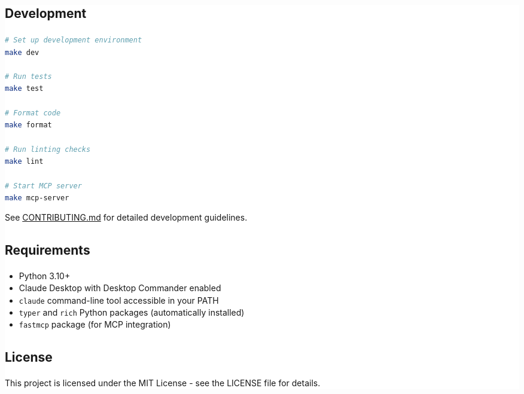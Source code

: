 ## Development

```bash
# Set up development environment
make dev

# Run tests
make test

# Format code
make format

# Run linting checks
make lint

# Start MCP server
make mcp-server
```

See [CONTRIBUTING.md](CONTRIBUTING.md) for detailed development guidelines.

## Requirements

- Python 3.10+
- Claude Desktop with Desktop Commander enabled
- `claude` command-line tool accessible in your PATH
- `typer` and `rich` Python packages (automatically installed)
- `fastmcp` package (for MCP integration)

## License

This project is licensed under the MIT License - see the LICENSE file for details.